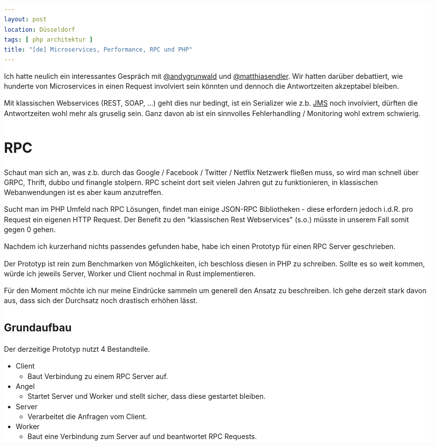 ```yaml
---
layout: post
location: Düsseldorf
tags: [ php architektur ]
title: "[de] Microservices, Performance, RPC und PHP"
---
```


Ich hatte neulich ein interessantes Gespräch mit [@andygrunwald](https://twitter.com/andygrunwald) und [@matthiasendler](https://twitter.com/matthiasendler).
Wir hatten darüber debattiert, wie hunderte von Microservices in einen Request involviert sein könnten und dennoch die
Antwortzeiten akzeptabel bleiben.

Mit klassischen Webservices (REST, SOAP, ...) geht dies nur bedingt, ist ein Serializer wie z.b. [JMS](http://jmsyst.com/libs/serializer) noch involviert, dürften die Antwortzeiten wohl
mehr als gruselig sein. Ganz davon ab ist ein sinnvolles Fehlerhandling / Monitoring wohl extrem schwierig.

# RPC

Schaut man sich an, was z.b. durch das Google / Facebook / Twitter / Netflix Netzwerk fließen muss, so wird man schnell über GRPC, Thrift, dubbo und finangle stolpern.
RPC scheint dort seit vielen Jahren gut zu funktionieren, in klassischen Webanwendungen ist es aber kaum anzutreffen.

Sucht man im PHP Umfeld nach RPC Lösungen, findet man einige JSON-RPC Bibliotheken - diese erfordern jedoch i.d.R. pro Request ein eigenen HTTP Request.
Der Benefit zu den "klassischen Rest Webservices" (s.o.) müsste in unserem Fall somit gegen 0 gehen.

Nachdem ich kurzerhand nichts passendes gefunden habe, habe ich einen Prototyp für einen RPC Server geschrieben.

Der Prototyp ist rein zum Benchmarken von Möglichkeiten, ich beschloss diesen in PHP zu schreiben.
Sollte es so weit kommen, würde ich jeweils Server, Worker und Client nochmal in Rust implementieren.

Für den Moment möchte ich nur meine Eindrücke sammeln um generell den Ansatz zu beschreiben.
Ich gehe derzeit stark davon aus, dass sich der Durchsatz noch drastisch erhöhen lässt.


## Grundaufbau

Der derzeitige Prototyp nutzt 4 Bestandteile.

- Client
	- Baut Verbindung zu einem RPC Server auf.
- Angel
	- Startet Server und Worker und stellt sicher, dass diese gestartet bleiben.
- Server
	- Verarbeitet die Anfragen vom Client.
- Worker
	- Baut eine Verbindung zum Server auf und beantwortet RPC Requests.
